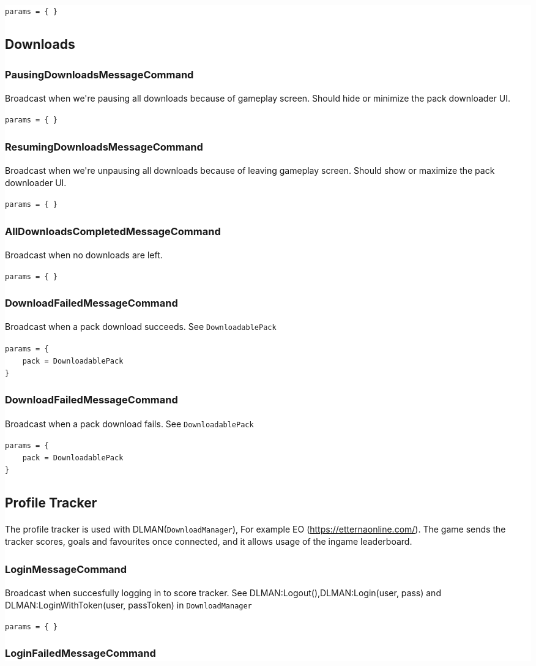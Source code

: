     params = { }

## Downloads

### PausingDownloadsMessageCommand

Broadcast when we're pausing all downloads because of gameplay screen. Should hide or minimize the pack downloader UI.

    params = { }

### ResumingDownloadsMessageCommand

Broadcast when we're unpausing all downloads because of leaving gameplay screen. Should show or maximize the pack downloader UI.

    params = { }

### AllDownloadsCompletedMessageCommand

Broadcast when no downloads are left.

    params = { }

### DownloadFailedMessageCommand

Broadcast when a pack download succeeds. See `DownloadablePack`

    params = {
    	pack = DownloadablePack
    }

### DownloadFailedMessageCommand

Broadcast when a pack download fails. See `DownloadablePack`

    params = {
    	pack = DownloadablePack
    }

## Profile Tracker

The profile tracker is used with DLMAN(`DownloadManager`), For example EO (https://etternaonline.com/). The game sends the tracker scores, goals and favourites once connected, and it allows usage of the ingame leaderboard.

### LoginMessageCommand

Broadcast when succesfully logging in to score tracker. See DLMAN:Logout(),DLMAN:Login(user, pass) and DLMAN:LoginWithToken(user, passToken) in `DownloadManager`

    params = { }

### LoginFailedMessageCommand

